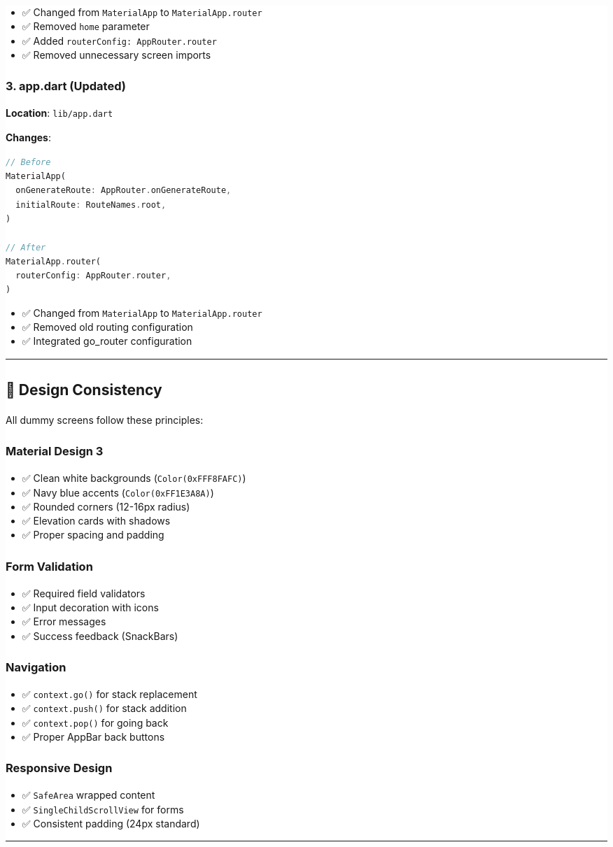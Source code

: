 - ✅ Changed from `MaterialApp` to `MaterialApp.router`
- ✅ Removed `home` parameter
- ✅ Added `routerConfig: AppRouter.router`
- ✅ Removed unnecessary screen imports

### 3. **app.dart** (Updated)
**Location**: `lib/app.dart`

**Changes**:
```dart
// Before
MaterialApp(
  onGenerateRoute: AppRouter.onGenerateRoute,
  initialRoute: RouteNames.root,
)

// After
MaterialApp.router(
  routerConfig: AppRouter.router,
)
```

- ✅ Changed from `MaterialApp` to `MaterialApp.router`
- ✅ Removed old routing configuration
- ✅ Integrated go_router configuration

---

## 🎨 Design Consistency

All dummy screens follow these principles:

### Material Design 3
- ✅ Clean white backgrounds (`Color(0xFFF8FAFC)`)
- ✅ Navy blue accents (`Color(0xFF1E3A8A)`)
- ✅ Rounded corners (12-16px radius)
- ✅ Elevation cards with shadows
- ✅ Proper spacing and padding

### Form Validation
- ✅ Required field validators
- ✅ Input decoration with icons
- ✅ Error messages
- ✅ Success feedback (SnackBars)

### Navigation
- ✅ `context.go()` for stack replacement
- ✅ `context.push()` for stack addition
- ✅ `context.pop()` for going back
- ✅ Proper AppBar back buttons

### Responsive Design
- ✅ `SafeArea` wrapped content
- ✅ `SingleChildScrollView` for forms
- ✅ Consistent padding (24px standard)

---